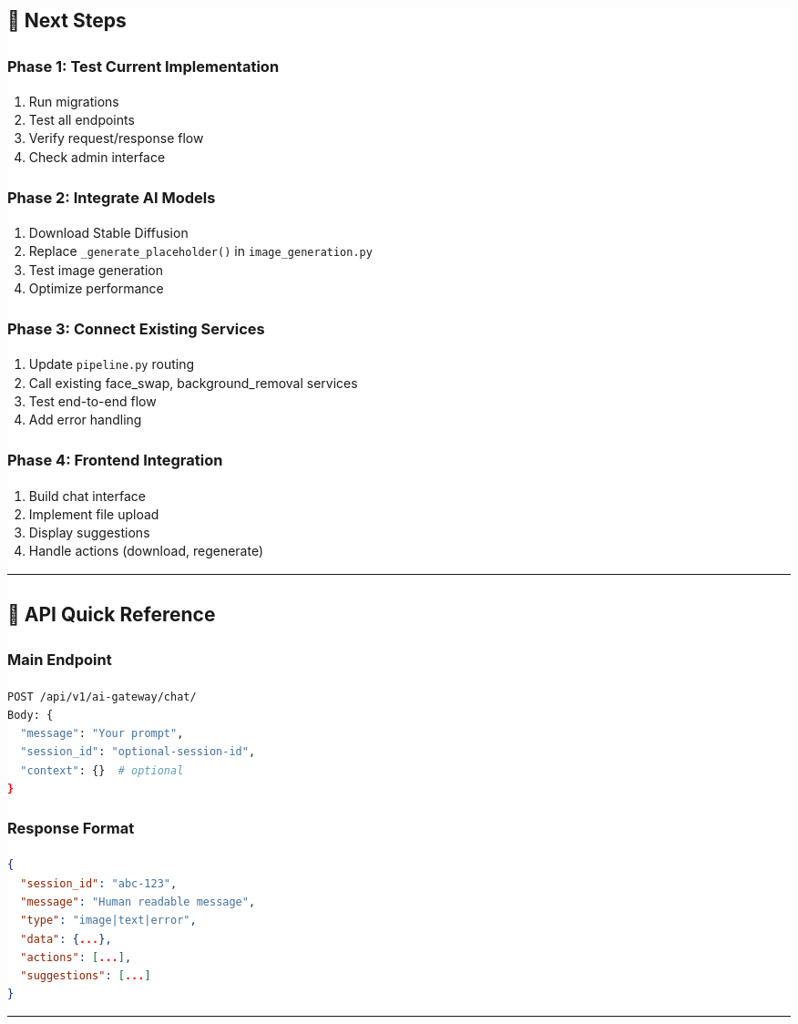
## 🎯 Next Steps

### Phase 1: Test Current Implementation
1. Run migrations
2. Test all endpoints
3. Verify request/response flow
4. Check admin interface

### Phase 2: Integrate AI Models
1. Download Stable Diffusion
2. Replace `_generate_placeholder()` in `image_generation.py`
3. Test image generation
4. Optimize performance

### Phase 3: Connect Existing Services
1. Update `pipeline.py` routing
2. Call existing face_swap, background_removal services
3. Test end-to-end flow
4. Add error handling

### Phase 4: Frontend Integration
1. Build chat interface
2. Implement file upload
3. Display suggestions
4. Handle actions (download, regenerate)

---

## 📝 API Quick Reference

### Main Endpoint
```bash
POST /api/v1/ai-gateway/chat/
Body: {
  "message": "Your prompt",
  "session_id": "optional-session-id",
  "context": {}  # optional
}
```

### Response Format
```json
{
  "session_id": "abc-123",
  "message": "Human readable message",
  "type": "image|text|error",
  "data": {...},
  "actions": [...],
  "suggestions": [...]
}
```

---